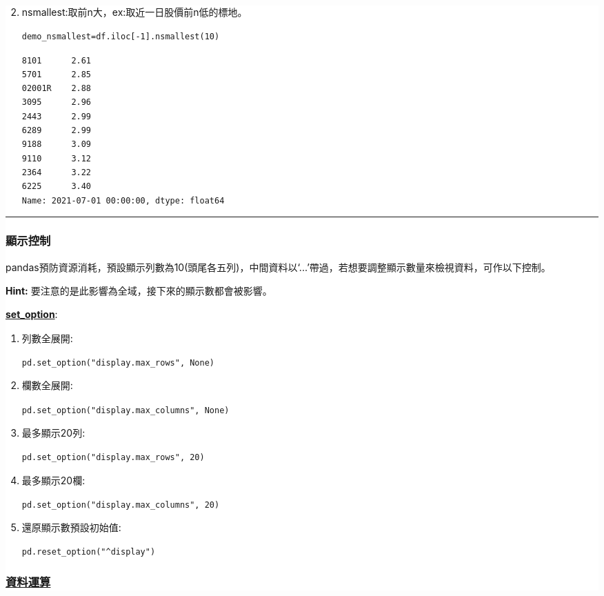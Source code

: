 2.  nsmallest:取前n大，ex:取近一日股價前n低的標地。
    ```python=
    demo_nsmallest=df.iloc[-1].nsmallest(10)
    ```
    ```
    8101      2.61
    5701      2.85
    02001R    2.88
    3095      2.96
    2443      2.99
    6289      2.99
    9188      3.09
    9110      3.12
    2364      3.22
    6225      3.40
    Name: 2021-07-01 00:00:00, dtype: float64
    ```
<hr>

### 顯示控制
pandas預防資源消耗，預設顯示列數為10(頭尾各五列)，中間資料以‘...’帶過，若想要調整顯示數量來檢視資料，可作以下控制。

**Hint:** 要注意的是此影響為全域，接下來的顯示數都會被影響。

[**set_option**](https://pandas.pydata.org/pandas-docs/stable/user_guide/options.html):

1.  列數全展開:
    ```python=
    pd.set_option("display.max_rows", None)
    ```

2.  欄數全展開:
    ```python=
    pd.set_option("display.max_columns", None)
    ```

3. 最多顯示20列:
    ```python=
    pd.set_option("display.max_rows", 20)
    ```

4.  最多顯示20欄:
    ```python=
    pd.set_option("display.max_columns", 20)
    ```

5.  還原顯示數預設初始值:
    ```python=
    pd.reset_option("^display")
    ```


### [資料運算](https://pandas.pydata.org/pandas-docs/stable/user_guide/basics.html#descriptive-statistics)
